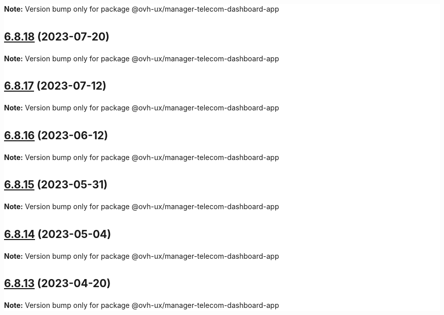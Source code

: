 **Note:** Version bump only for package @ovh-ux/manager-telecom-dashboard-app





## [6.8.18](https://github.com/ovh/manager/compare/@ovh-ux/manager-telecom-dashboard-app@6.8.17...@ovh-ux/manager-telecom-dashboard-app@6.8.18) (2023-07-20)

**Note:** Version bump only for package @ovh-ux/manager-telecom-dashboard-app





## [6.8.17](https://github.com/ovh/manager/compare/@ovh-ux/manager-telecom-dashboard-app@6.8.16...@ovh-ux/manager-telecom-dashboard-app@6.8.17) (2023-07-12)

**Note:** Version bump only for package @ovh-ux/manager-telecom-dashboard-app





## [6.8.16](https://github.com/ovh/manager/compare/@ovh-ux/manager-telecom-dashboard-app@6.8.15...@ovh-ux/manager-telecom-dashboard-app@6.8.16) (2023-06-12)

**Note:** Version bump only for package @ovh-ux/manager-telecom-dashboard-app





## [6.8.15](https://github.com/ovh/manager/compare/@ovh-ux/manager-telecom-dashboard-app@6.8.14...@ovh-ux/manager-telecom-dashboard-app@6.8.15) (2023-05-31)

**Note:** Version bump only for package @ovh-ux/manager-telecom-dashboard-app





## [6.8.14](https://github.com/ovh/manager/compare/@ovh-ux/manager-telecom-dashboard-app@6.8.13...@ovh-ux/manager-telecom-dashboard-app@6.8.14) (2023-05-04)

**Note:** Version bump only for package @ovh-ux/manager-telecom-dashboard-app





## [6.8.13](https://github.com/ovh/manager/compare/@ovh-ux/manager-telecom-dashboard-app@6.8.12...@ovh-ux/manager-telecom-dashboard-app@6.8.13) (2023-04-20)

**Note:** Version bump only for package @ovh-ux/manager-telecom-dashboard-app
